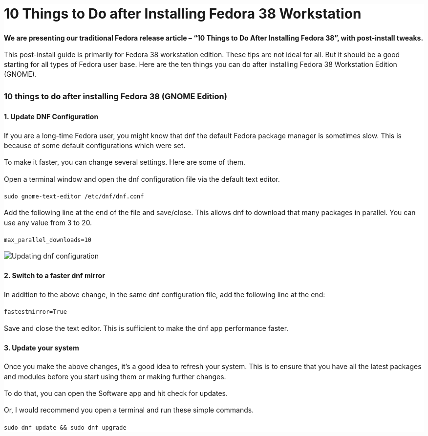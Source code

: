 [#]: subject: "10 Things to Do after Installing Fedora 38 Workstation"
[#]: via: "https://www.debugpoint.com/10-things-to-do-fedora-38-after-install/"
[#]: author: "Arindam https://www.debugpoint.com/author/admin1/"
[#]: collector: "lkxed"
[#]: translator: " "
[#]: reviewer: " "
[#]: publisher: " "
[#]: url: " "

10 Things to Do after Installing Fedora 38 Workstation
======

**We are presenting our traditional Fedora release article – “10 Things to Do After Installing Fedora 38”, with post-install tweaks.**

This post-install guide is primarily for Fedora 38 workstation edition. These tips are not ideal for all. But it should be a good starting for all types of Fedora user base. Here are the ten things you can do after installing Fedora 38 Workstation Edition (GNOME).

### 10 things to do after installing Fedora 38 (GNOME Edition)

#### 1. Update DNF Configuration

If you are a long-time Fedora user, you might know that dnf the default Fedora package manager is sometimes slow. This is because of some default configurations which were set.

To make it faster, you can change several settings. Here are some of them.

Open a terminal window and open the dnf configuration file via the default text editor.

```
sudo gnome-text-editor /etc/dnf/dnf.conf
```

Add the following line at the end of the file and save/close. This allows dnf to download that many packages in parallel. You can use any value from 3 to 20.

```
max_parallel_downloads=10
```

![Updating dnf configuration][1]

#### 2. Switch to a faster dnf mirror

In addition to the above change, in the same dnf configuration file, add the following line at the end:

```
fastestmirror=True
```

Save and close the text editor. This is sufficient to make the dnf app performance faster.

#### 3. Update your system

Once you make the above changes, it’s a good idea to refresh your system. This is to ensure that you have all the latest packages and modules before you start using them or making further changes.

To do that, you can open the Software app and hit check for updates.

Or, I would recommend you open a terminal and run these simple commands.

```
sudo dnf update && sudo dnf upgrade
```


[a]: https://www.debugpoint.com/author/admin1/
[b]: https://github.com/lkxed/
[1]: https://www.debugpoint.com/wp-content/uploads/2023/04/Updating-dnf-configuration.jpg
[2]: https://www.debugpoint.com/wp-content/uploads/2020/10/dnf-update.png
[3]: https://www.debugpoint.com/wp-content/uploads/2023/04/Installing-dnf5.jpg
[4]: https://dnf5.readthedocs.io/en/latest/
[5]: https://www.debugpoint.com/fix-disabled-remote-flathub/
[6]: https://www.debugpoint.com/wp-content/uploads/2023/04/Flathub-is-pre-loaded-in-Fedora-38.jpg
[7]: https://flathub.org/
[8]: https://flathub.org/apps/details/org.gnome.Extensions
[9]: https://extensions.gnome.org/extension/5446/quick-settings-tweaker/
[10]: https://extensions.gnome.org/extension/1401/bluetooth-quick-connect/
[11]: https://extensions.gnome.org/extension/5425/battery-time/
[12]: https://extensions.gnome.org/extension/5506/user-avatar-in-quick-settings/
[13]: https://www.debugpoint.com/gnome-quick-settings-extensions/
[14]: https://www.debugpoint.com/gnome-top-bar-extensions/